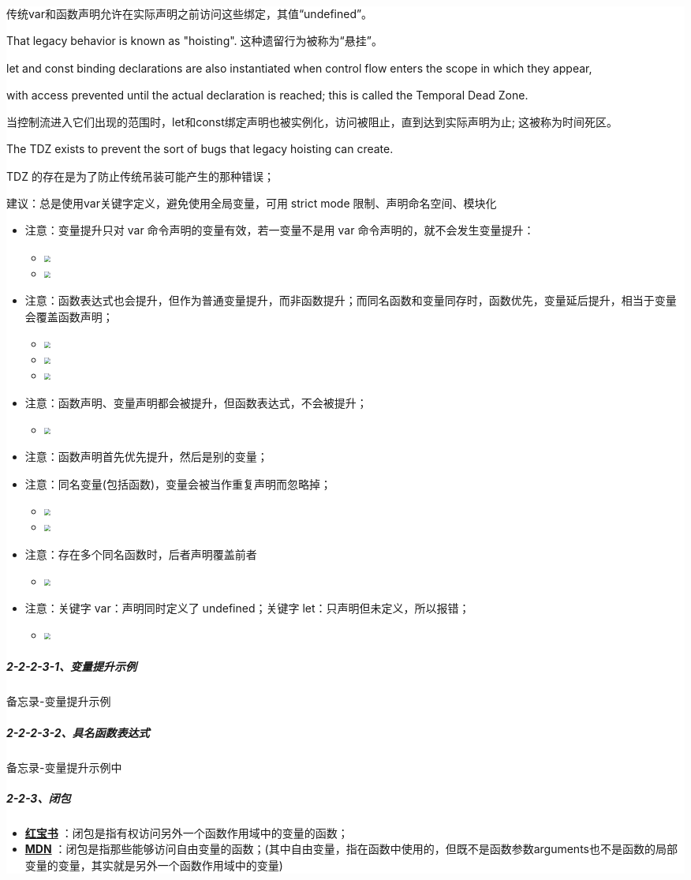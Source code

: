 传统var和函数声明允许在实际声明之前访问这些绑定，其值“undefined”。 

That legacy behavior is known as "hoisting". 这种遗留行为被称为“悬挂”。 

let and const binding declarations are also instantiated when control flow enters the scope in which they appear, 

with access prevented until the actual declaration is reached; this is called the Temporal Dead Zone. 

当控制流进入它们出现的范围时，let和const绑定声明也被实例化，访问被阻止，直到达到实际声明为止; 这被称为时间死区。 

The TDZ exists to prevent the sort of bugs that legacy hoisting can create.

TDZ 的存在是为了防止传统吊装可能产生的那种错误；

建议：总是使用var关键字定义，避免使用全局变量，可用 strict mode 限制、声明命名空间、模块化

- 注意：变量提升只对 var 命令声明的变量有效，若一变量不是用 var 命令声明的，就不会发生变量提升：
  - <img src="https://leibnize-picbed.oss-cn-shenzhen.aliyuncs.com/img/20200909123727.png" style="zoom:50%;" align="" />
  - <img src="https://leibnize-picbed.oss-cn-shenzhen.aliyuncs.com/img/20200909123728.png" style="zoom:50%;" align="" />

- 注意：函数表达式也会提升，但作为普通变量提升，而非函数提升；而同名函数和变量同存时，函数优先，变量延后提升，相当于变量会覆盖函数声明；
  - <img src="https://leibnize-picbed.oss-cn-shenzhen.aliyuncs.com/img/20200909123729.png" style="zoom:50%;" align="" />
  - <img src="https://leibnize-picbed.oss-cn-shenzhen.aliyuncs.com/img/20200909123730.png" style="zoom:50%;" align="" />
  - <img src="https://leibnize-picbed.oss-cn-shenzhen.aliyuncs.com/img/20200909123731.png" style="zoom:50%;" align="" />
- 注意：函数声明、变量声明都会被提升，但函数表达式，不会被提升；
  - <img src="https://leibnize-picbed.oss-cn-shenzhen.aliyuncs.com/img/20200909123732.png" style="zoom:50%;" align="" />
- 注意：函数声明首先优先提升，然后是别的变量；
- 注意：同名变量(包括函数)，变量会被当作重复声明而忽略掉；
  - <img src="https://leibnize-picbed.oss-cn-shenzhen.aliyuncs.com/img/20200909123733.png" style="zoom:50%;" align="" />
  -  <img src="https://leibnize-picbed.oss-cn-shenzhen.aliyuncs.com/img/20200909123734.png" style="zoom:50%;" align="" />

- 注意：存在多个同名函数时，后者声明覆盖前者
  - <img src="https://leibnize-picbed.oss-cn-shenzhen.aliyuncs.com/img/20200909123735.png" style="zoom:50%;" align="" />
- 注意：关键字 var：声明同时定义了 undefined；关键字 let：只声明但未定义，所以报错；
  - <img src="https://leibnize-picbed.oss-cn-shenzhen.aliyuncs.com/img/20200909123736.png" style="zoom:50%;" align="" />



##### 2-2-2-3-1、变量提升示例

备忘录-变量提升示例

##### 2-2-2-3-2、具名函数表达式

备忘录-变量提升示例中



##### 2-2-3、闭包

- **<u>红宝书</u>** ：闭包是指有权访问另外一个函数作用域中的变量的函数；
- **<u>MDN</u>** ：闭包是指那些能够访问自由变量的函数；(其中自由变量，指在函数中使用的，但既不是函数参数arguments也不是函数的局部变量的变量，其实就是另外一个函数作用域中的变量)
